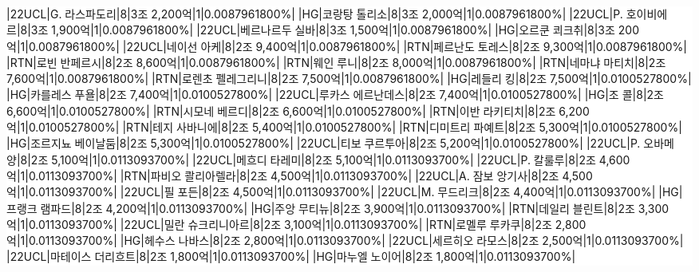 |22UCL|G. 라스파도리|8|3조 2,200억|1|0.0087961800%|
|HG|코랑탕 톨리소|8|3조 2,000억|1|0.0087961800%|
|22UCL|P. 호이비에르|8|3조 1,900억|1|0.0087961800%|
|22UCL|베르나르두 실바|8|3조 1,500억|1|0.0087961800%|
|HG|오르쿤 쾨크취|8|3조 200억|1|0.0087961800%|
|22UCL|네이선 아케|8|2조 9,400억|1|0.0087961800%|
|RTN|페르난도 토레스|8|2조 9,300억|1|0.0087961800%|
|RTN|로빈 반페르시|8|2조 8,600억|1|0.0087961800%|
|RTN|웨인 루니|8|2조 8,000억|1|0.0087961800%|
|RTN|네마냐 마티치|8|2조 7,600억|1|0.0087961800%|
|RTN|로렌초 펠레그리니|8|2조 7,500억|1|0.0087961800%|
|HG|레들리 킹|8|2조 7,500억|1|0.0100527800%|
|HG|카를레스 푸욜|8|2조 7,400억|1|0.0100527800%|
|22UCL|루카스 에르난데스|8|2조 7,400억|1|0.0100527800%|
|HG|조 콜|8|2조 6,600억|1|0.0100527800%|
|RTN|시모네 베르디|8|2조 6,600억|1|0.0100527800%|
|RTN|이반 라키티치|8|2조 6,200억|1|0.0100527800%|
|RTN|테지 사바니에|8|2조 5,400억|1|0.0100527800%|
|RTN|디미트리 파예트|8|2조 5,300억|1|0.0100527800%|
|HG|조르지뇨 베이날둠|8|2조 5,300억|1|0.0100527800%|
|22UCL|티보 쿠르투아|8|2조 5,200억|1|0.0100527800%|
|22UCL|P. 오바메양|8|2조 5,100억|1|0.0113093700%|
|22UCL|메흐디 타레미|8|2조 5,100억|1|0.0113093700%|
|22UCL|P. 칼룰루|8|2조 4,600억|1|0.0113093700%|
|RTN|파비오 콸리아렐라|8|2조 4,500억|1|0.0113093700%|
|22UCL|A. 잠보 앙기사|8|2조 4,500억|1|0.0113093700%|
|22UCL|필 포든|8|2조 4,500억|1|0.0113093700%|
|22UCL|M. 무드리크|8|2조 4,400억|1|0.0113093700%|
|HG|프랭크 램파드|8|2조 4,200억|1|0.0113093700%|
|HG|주앙 무티뉴|8|2조 3,900억|1|0.0113093700%|
|RTN|데일리 블린트|8|2조 3,300억|1|0.0113093700%|
|22UCL|밀란 슈크리니아르|8|2조 3,100억|1|0.0113093700%|
|RTN|로멜루 루카쿠|8|2조 2,800억|1|0.0113093700%|
|HG|헤수스 나바스|8|2조 2,800억|1|0.0113093700%|
|22UCL|세르히오 라모스|8|2조 2,500억|1|0.0113093700%|
|22UCL|마테이스 더리흐트|8|2조 1,800억|1|0.0113093700%|
|HG|마누엘 노이어|8|2조 1,800억|1|0.0113093700%|